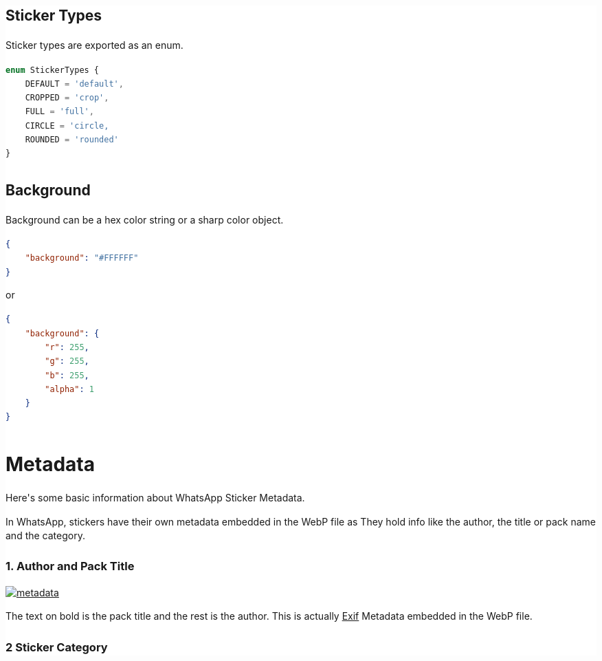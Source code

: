 ## Sticker Types

Sticker types are exported as an enum.

```ts
enum StickerTypes {
    DEFAULT = 'default',
    CROPPED = 'crop',
    FULL = 'full',
    CIRCLE = 'circle,
    ROUNDED = 'rounded'
}

```

## Background

Background can be a hex color string or a sharp color object.
```JSON
{
    "background": "#FFFFFF"
}
```
or 

```JSON  
{
    "background": {
        "r": 255,
        "g": 255,
        "b": 255,
        "alpha": 1
    }
}
```

# Metadata

Here's some basic information about WhatsApp Sticker Metadata.

In WhatsApp, stickers have their own metadata embedded in the WebP file as They hold info like the author, the title or pack name and the category.

### 1. Author and Pack Title

<a href="https://ibb.co/MhyzMwJ"><img src="https://i.ibb.co/9vmxsKd/metadata.jpg" alt="metadata" border="0" width=256></a>

The text on bold is the pack title and the rest is the author.
This is actually [Exif](https://en.wikipedia.org/wiki/Exif) Metadata embedded in the WebP file.

### 2 Sticker Category

